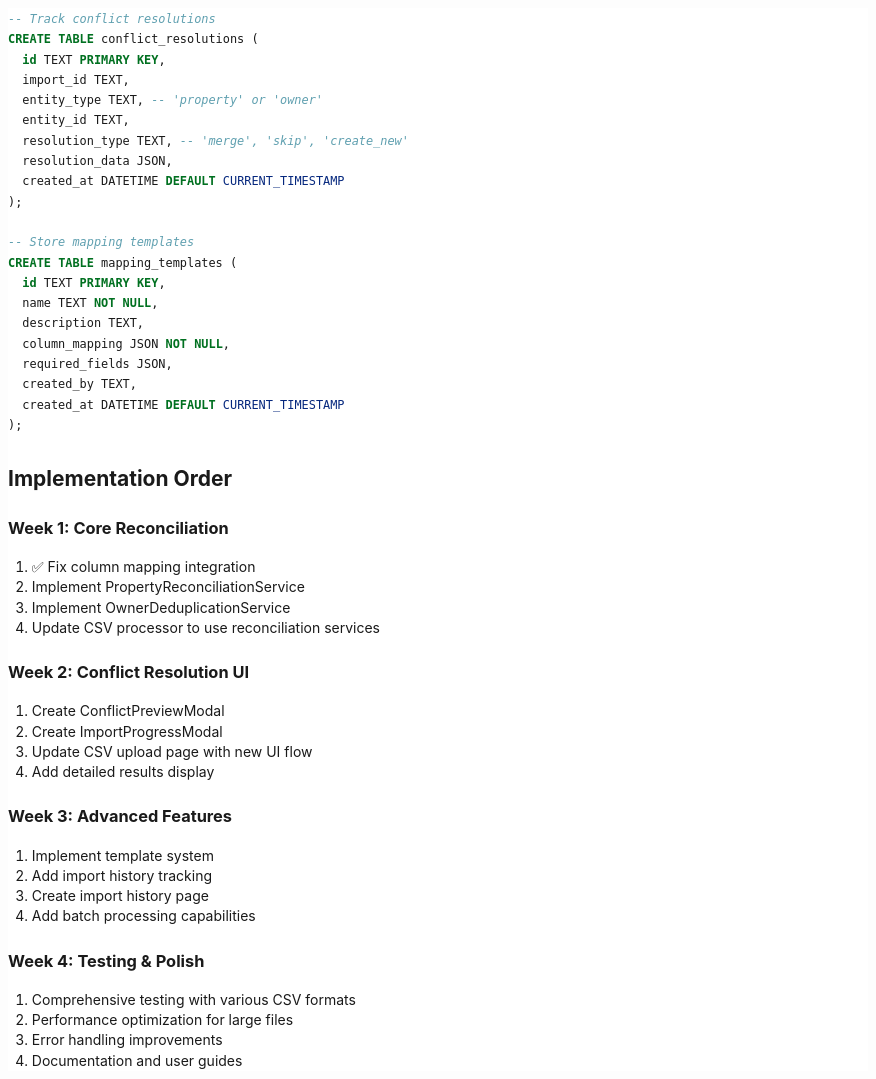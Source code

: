 ```sql
-- Track conflict resolutions
CREATE TABLE conflict_resolutions (
  id TEXT PRIMARY KEY,
  import_id TEXT,
  entity_type TEXT, -- 'property' or 'owner'
  entity_id TEXT,
  resolution_type TEXT, -- 'merge', 'skip', 'create_new'
  resolution_data JSON,
  created_at DATETIME DEFAULT CURRENT_TIMESTAMP
);

-- Store mapping templates
CREATE TABLE mapping_templates (
  id TEXT PRIMARY KEY,
  name TEXT NOT NULL,
  description TEXT,
  column_mapping JSON NOT NULL,
  required_fields JSON,
  created_by TEXT,
  created_at DATETIME DEFAULT CURRENT_TIMESTAMP
);
```

## Implementation Order

### Week 1: Core Reconciliation
1. ✅ Fix column mapping integration
2. Implement PropertyReconciliationService
3. Implement OwnerDeduplicationService
4. Update CSV processor to use reconciliation services

### Week 2: Conflict Resolution UI
1. Create ConflictPreviewModal
2. Create ImportProgressModal
3. Update CSV upload page with new UI flow
4. Add detailed results display

### Week 3: Advanced Features
1. Implement template system
2. Add import history tracking
3. Create import history page
4. Add batch processing capabilities

### Week 4: Testing & Polish
1. Comprehensive testing with various CSV formats
2. Performance optimization for large files
3. Error handling improvements
4. Documentation and user guides
